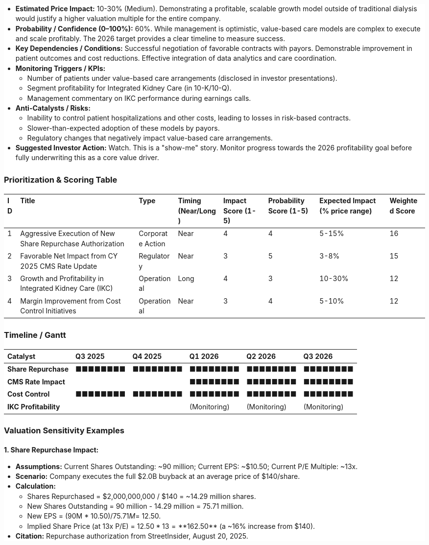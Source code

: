 *   **Estimated Price Impact:** 10-30% (Medium). Demonstrating a profitable, scalable growth model outside of traditional dialysis would justify a higher valuation multiple for the entire company.
*   **Probability / Confidence (0–100%):** 60%. While management is optimistic, value-based care models are complex to execute and scale profitably. The 2026 target provides a clear timeline to measure success.
*   **Key Dependencies / Conditions:** Successful negotiation of favorable contracts with payors. Demonstrable improvement in patient outcomes and cost reductions. Effective integration of data analytics and care coordination.
*   **Monitoring Triggers / KPIs:**
    *   Number of patients under value-based care arrangements (disclosed in investor presentations).
    *   Segment profitability for Integrated Kidney Care (in 10-K/10-Q).
    *   Management commentary on IKC performance during earnings calls.
*   **Anti-Catalysts / Risks:**
    *   Inability to control patient hospitalizations and other costs, leading to losses in risk-based contracts.
    *   Slower-than-expected adoption of these models by payors.
    *   Regulatory changes that negatively impact value-based care arrangements.
*   **Suggested Investor Action:** Watch. This is a "show-me" story. Monitor progress towards the 2026 profitability goal before fully underwriting this as a core value driver.

### **Prioritization & Scoring Table**

| ID | Title | Type | Timing (Near/Long) | Impact Score (1-5) | Probability Score (1-5) | Expected Impact (% price range) | Weighted Score |
| :- | :--- | :--- | :--- | :--- | :--- | :--- | :--- |
| 1 | Aggressive Execution of New Share Repurchase Authorization | Corporate Action | Near | 4 | 4 | 5-15% | 16 |
| 2 | Favorable Net Impact from CY 2025 CMS Rate Update | Regulatory | Near | 3 | 5 | 3-8% | 15 |
| 3 | Growth and Profitability in Integrated Kidney Care (IKC) | Operational | Long | 4 | 3 | 10-30% | 12 |
| 4 | Margin Improvement from Cost Control Initiatives | Operational | Near | 3 | 4 | 5-10% | 12 |

### **Timeline / Gantt**

| Catalyst | Q3 2025 | Q4 2025 | Q1 2026 | Q2 2026 | Q3 2026 |
| :--- | :--- | :--- | :--- | :--- | :--- |
| **Share Repurchase** | ■■■■■■■■ | ■■■■■■■■ | ■■■■■■■■ | ■■■■■■■■ | ■■■■■■■■ |
| **CMS Rate Impact** | | | ■■■■■■■■ | ■■■■■■■■ | ■■■■■■■■ |
| **Cost Control** | ■■■■■■■■ | ■■■■■■■■ | ■■■■■■■■ | ■■■■■■■■ | ■■■■■■■■ |
| **IKC Profitability** | | | (Monitoring) | (Monitoring) | (Monitoring) |

### **Valuation Sensitivity Examples**

**1. Share Repurchase Impact:**
*   **Assumptions:** Current Shares Outstanding: ~90 million; Current EPS: ~$10.50; Current P/E Multiple: ~13x.
*   **Scenario:** Company executes the full $2.0B buyback at an average price of $140/share.
*   **Calculation:**
    *   Shares Repurchased = $2,000,000,000 / $140 = ~14.29 million shares.
    *   New Shares Outstanding = 90 million - 14.29 million = 75.71 million.
    *   New EPS = (90M * $10.50) / 75.71M = ~$12.50.
    *   Implied Share Price (at 13x P/E) = $12.50 * 13 = **$162.50** (a ~16% increase from $140).
*   **Citation:** Repurchase authorization from StreetInsider, August 20, 2025.
